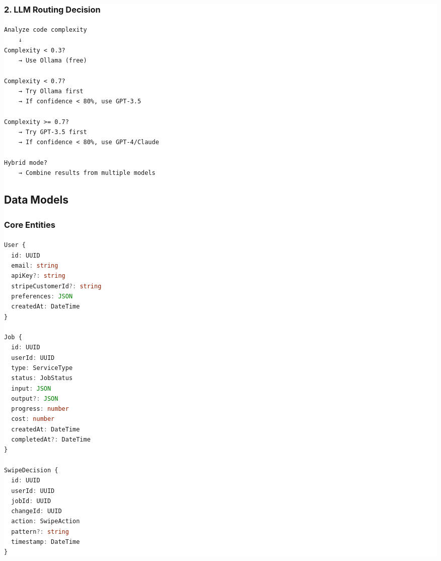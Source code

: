 
### 2. LLM Routing Decision
```
Analyze code complexity
    ↓
Complexity < 0.3?
    → Use Ollama (free)
    
Complexity < 0.7?
    → Try Ollama first
    → If confidence < 80%, use GPT-3.5
    
Complexity >= 0.7?
    → Try GPT-3.5 first
    → If confidence < 80%, use GPT-4/Claude
    
Hybrid mode?
    → Combine results from multiple models
```

## Data Models

### Core Entities
```typescript
User {
  id: UUID
  email: string
  apiKey?: string
  stripeCustomerId?: string
  preferences: JSON
  createdAt: DateTime
}

Job {
  id: UUID
  userId: UUID
  type: ServiceType
  status: JobStatus
  input: JSON
  output?: JSON
  progress: number
  cost: number
  createdAt: DateTime
  completedAt?: DateTime
}

SwipeDecision {
  id: UUID
  userId: UUID
  jobId: UUID
  changeId: UUID
  action: SwipeAction
  pattern?: string
  timestamp: DateTime
}
```
